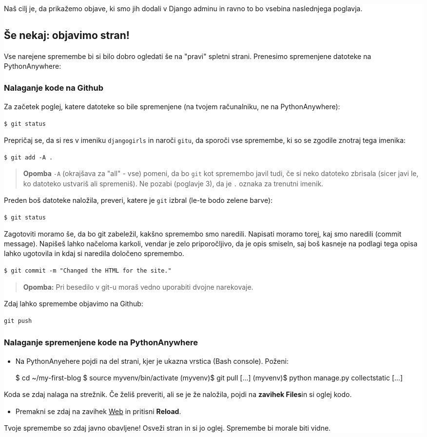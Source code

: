Naš cilj je, da prikažemo objave, ki smo jih dodali v Django adminu in ravno to bo vsebina naslednjega poglavja.

## Še nekaj: objavimo stran!

Vse narejene spremembe bi si bilo dobro ogledati še na "pravi" spletni strani. Prenesimo spremenjene datoteke na PythonAnywhere:

### Nalaganje kode na Github

Za začetek poglej, katere datoteke so bile spremenjene (na tvojem računalniku, ne na PythonAnywhere):

    $ git status
    

Prepričaj se, da si res v imeniku `djangogirls` in naroči `gitu`, da sporoči vse spremembe, ki so se zgodile znotraj tega imenika:

    $ git add -A .
    

> **Opomba** `-A` (okrajšava za "all" - vse) pomeni, da bo `git` kot spremembo javil tudi, če si neko datoteko zbrisala (sicer javi le, ko datoteko ustvariš ali spremeniš). Ne pozabi (poglavje 3), da je `.` oznaka za trenutni imenik.

Preden boš datoteke naložila, preveri, katere je `git` izbral (le-te bodo zelene barve):

    $ git status
    

Zagotoviti moramo še, da bo git zabeležil, kakšno spremembo smo naredili. Napisati moramo torej, kaj smo naredili (commit message). Napišeš lahko načeloma karkoli, vendar je zelo priporočljivo, da je opis smiseln, saj boš kasneje na podlagi tega opisa lahko ugotovila in kdaj si naredila določeno spremembo.

    $ git commit -m "Changed the HTML for the site."
    

> **Opomba:** Pri besedilo v git-u moraš vedno uporabiti dvojne narekovaje.

Zdaj lahko spremembe objavimo na Github:

    git push
    

### Nalaganje spremenjene kode na PythonAnywhere

*   Na PythonAnyehere pojdi na del strani, kjer je ukazna vrstica (Bash console). Poženi:

    $ cd ~/my-first-blog
    $ source myvenv/bin/activate
    (myvenv)$ git pull
    [...]
    (myvenv)$ python manage.py collectstatic
    [...]
    

Koda se zdaj nalaga na strežnik. Če želiš preveriti, ali se je že naložila, pojdi na **zavihek Files**in si oglej kodo.

*   Premakni se zdaj na zavihek [Web][5] in pritisni **Reload**.

 [5]: https://www.pythonanywhere.com/web_app_setup/

Tvoje spremembe so zdaj javno obavljene! Osveži stran in si jo oglej. Spremembe bi morale biti vidne.

 [1]: images/step1.png
 [2]: images/step3.png
 [3]: images/step4.png
 [4]: images/step6.png